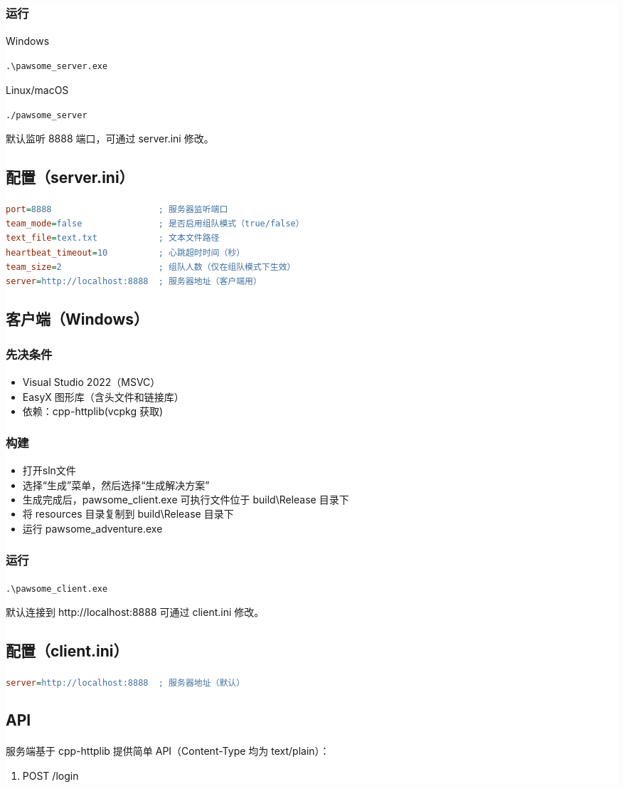 ### 运行
Windows
```cmd
.\pawsome_server.exe
```
Linux/macOS
```bash
./pawsome_server
```
默认监听 8888 端口，可通过 server.ini 修改。

## 配置（server.ini）
```ini
port=8888                     ; 服务器监听端口
team_mode=false               ; 是否启用组队模式（true/false）
text_file=text.txt            ; 文本文件路径
heartbeat_timeout=10          ; 心跳超时时间（秒）
team_size=2                   ; 组队人数（仅在组队模式下生效）
server=http://localhost:8888  ; 服务器地址（客户端用）
```
## 客户端（Windows）
### 先决条件
- Visual Studio 2022（MSVC）
- EasyX 图形库（含头文件和链接库）
- 依赖：cpp-httplib(vcpkg 获取)

### 构建
- 打开sln文件
- 选择“生成”菜单，然后选择“生成解决方案”
- 生成完成后，pawsome_client.exe 可执行文件位于 build\Release 目录下
- 将 resources 目录复制到 build\Release 目录下
- 运行 pawsome_adventure.exe

### 运行
```cmd
.\pawsome_client.exe
```
默认连接到 http://localhost:8888
可通过 client.ini 修改。
## 配置（client.ini）
```ini
server=http://localhost:8888  ; 服务器地址（默认）  
```

## API
服务端基于 cpp-httplib 提供简单 API（Content-Type 均为 text/plain）：

1. POST /login
